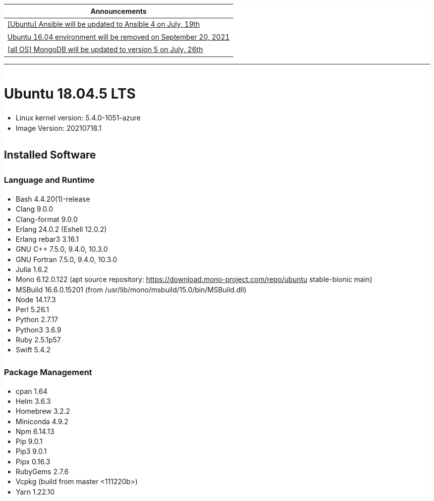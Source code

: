 | Announcements                                                                                                                 |
| ----------------------------------------------------------------------------------------------------------------------------- |
| [[Ubuntu] Ansible will be updated to Ansible 4 on July, 19th](https://github.com/actions/virtual-environments/issues/3714)    |
| [Ubuntu 16.04 environment will be removed on September 20, 2021](https://github.com/actions/virtual-environments/issues/3287) |
| [[all OS] MongoDB will be updated to version 5 on July, 26th](https://github.com/actions/virtual-environments/issues/3749)    |

---

# Ubuntu 18.04.5 LTS

- Linux kernel version: 5.4.0-1051-azure
- Image Version: 20210718.1

## Installed Software

### Language and Runtime

- Bash 4.4.20(1)-release
- Clang 9.0.0
- Clang-format 9.0.0
- Erlang 24.0.2 (Eshell 12.0.2)
- Erlang rebar3 3.16.1
- GNU C++ 7.5.0, 9.4.0, 10.3.0
- GNU Fortran 7.5.0, 9.4.0, 10.3.0
- Julia 1.6.2
- Mono 6.12.0.122 (apt source repository: https://download.mono-project.com/repo/ubuntu stable-bionic main)
- MSBuild 16.6.0.15201 (from /usr/lib/mono/msbuild/15.0/bin/MSBuild.dll)
- Node 14.17.3
- Perl 5.26.1
- Python 2.7.17
- Python3 3.6.9
- Ruby 2.5.1p57
- Swift 5.4.2

### Package Management

- cpan 1.64
- Helm 3.6.3
- Homebrew 3.2.2
- Miniconda 4.9.2
- Npm 6.14.13
- Pip 9.0.1
- Pip3 9.0.1
- Pipx 0.16.3
- RubyGems 2.7.6
- Vcpkg (build from master \<111220b>)
- Yarn 1.22.10
